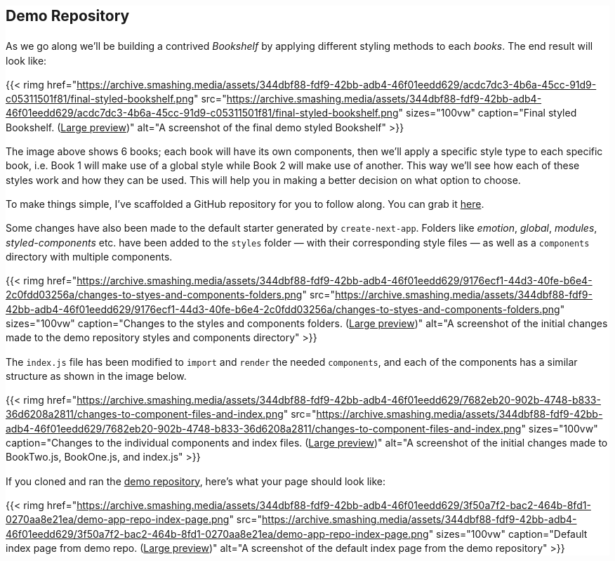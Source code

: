 ## Demo Repository

As we go along we’ll be building a contrived *Bookshelf* by applying different styling methods to each *books*. The end result will look like:

{{< rimg href="https://archive.smashing.media/assets/344dbf88-fdf9-42bb-adb4-46f01eedd629/acdc7dc3-4b6a-45cc-91d9-c05311501f81/final-styled-bookshelf.png" src="https://archive.smashing.media/assets/344dbf88-fdf9-42bb-adb4-46f01eedd629/acdc7dc3-4b6a-45cc-91d9-c05311501f81/final-styled-bookshelf.png" sizes="100vw" caption="Final styled Bookshelf. (<a href='https://archive.smashing.media/assets/344dbf88-fdf9-42bb-adb4-46f01eedd629/acdc7dc3-4b6a-45cc-91d9-c05311501f81/final-styled-bookshelf.png'>Large preview</a>)" alt="A screenshot of the final demo styled Bookshelf" >}}

The image above shows 6 books; each book will have its own components, then we’ll apply a specific style type to each specific book, i.e. Book 1 will make use of a global style while Book 2 will make use of another. This way we’ll see how each of these styles work and how they can be used. This will help you in making a better decision on what option to choose.

To make things simple, I’ve scaffolded a GitHub repository for you to follow along. You can grab it [here](https://github.com/smashingmagazine/styling-in-next.git).

Some changes have also been made to the default starter generated by `create-next-app`. Folders like *emotion*, *global*, *modules*, *styled-components* etc. have been added to the `styles` folder &mdash; with their corresponding style files &mdash; as well as a `components` directory with multiple components.

{{< rimg href="https://archive.smashing.media/assets/344dbf88-fdf9-42bb-adb4-46f01eedd629/9176ecf1-44d3-40fe-b6e4-2c0fdd03256a/changes-to-styes-and-components-folders.png" src="https://archive.smashing.media/assets/344dbf88-fdf9-42bb-adb4-46f01eedd629/9176ecf1-44d3-40fe-b6e4-2c0fdd03256a/changes-to-styes-and-components-folders.png" sizes="100vw" caption="Changes to the styles and components folders. (<a href='https://archive.smashing.media/assets/344dbf88-fdf9-42bb-adb4-46f01eedd629/9176ecf1-44d3-40fe-b6e4-2c0fdd03256a/changes-to-styes-and-components-folders.png'>Large preview</a>)" alt="A screenshot of the initial changes made to the demo repository styles and components directory" >}}

The `index.js` file has been modified to `import` and `render` the needed `components`, and each of the components has a similar structure as shown in the image below.

{{< rimg href="https://archive.smashing.media/assets/344dbf88-fdf9-42bb-adb4-46f01eedd629/7682eb20-902b-4748-b833-36d6208a2811/changes-to-component-files-and-index.png" src="https://archive.smashing.media/assets/344dbf88-fdf9-42bb-adb4-46f01eedd629/7682eb20-902b-4748-b833-36d6208a2811/changes-to-component-files-and-index.png" sizes="100vw" caption="Changes to the individual components and index files. (<a href='https://archive.smashing.media/assets/344dbf88-fdf9-42bb-adb4-46f01eedd629/7682eb20-902b-4748-b833-36d6208a2811/changes-to-component-files-and-index.png'>Large preview</a>)" alt="A screenshot of the initial changes made to BookTwo.js, BookOne.js, and index.js" >}}

If you cloned and ran the [demo repository](https://github.com/smashingmagazine/styling-in-next.git), here’s what your page should look like:

{{< rimg href="https://archive.smashing.media/assets/344dbf88-fdf9-42bb-adb4-46f01eedd629/3f50a7f2-bac2-464b-8fd1-0270aa8e21ea/demo-app-repo-index-page.png" src="https://archive.smashing.media/assets/344dbf88-fdf9-42bb-adb4-46f01eedd629/3f50a7f2-bac2-464b-8fd1-0270aa8e21ea/demo-app-repo-index-page.png" sizes="100vw" caption="Default index page from demo repo. (<a href='https://archive.smashing.media/assets/344dbf88-fdf9-42bb-adb4-46f01eedd629/3f50a7f2-bac2-464b-8fd1-0270aa8e21ea/demo-app-repo-index-page.png'>Large preview</a>)" alt="A screenshot of the default index page from the demo repository" >}}
